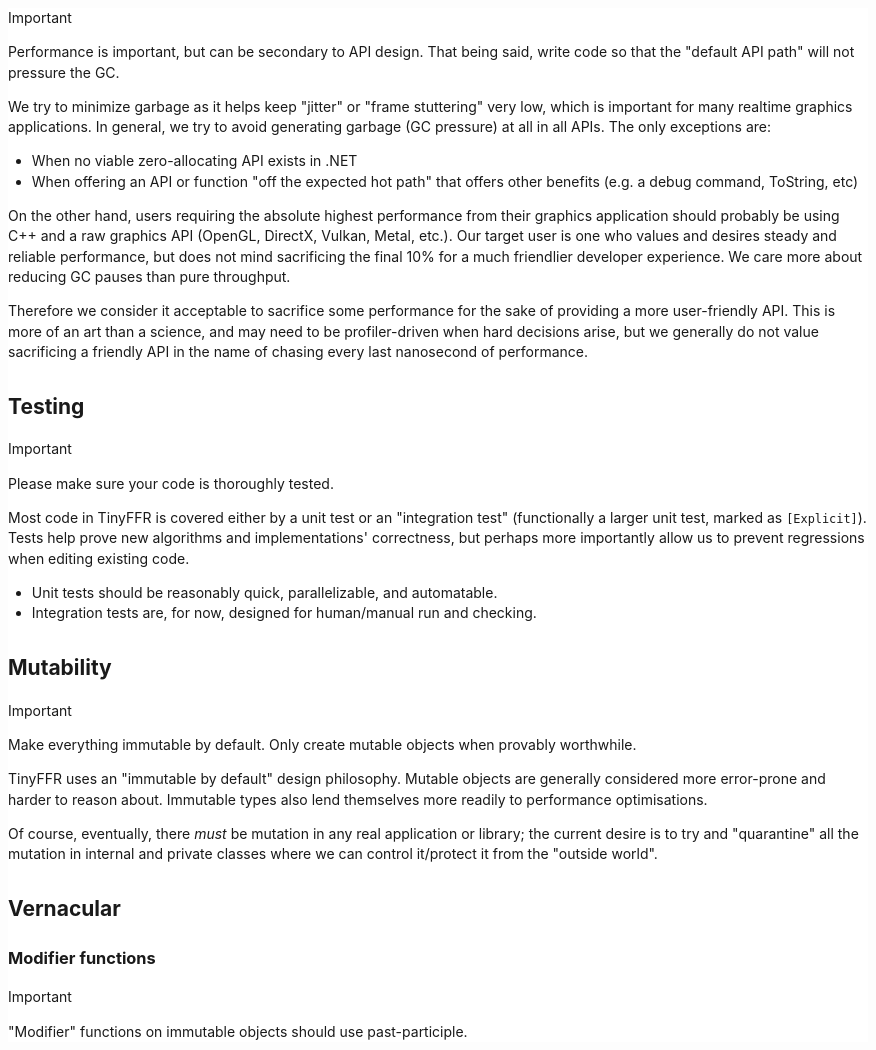 > [!IMPORTANT]
> Performance is important, but can be secondary to API design. That being said, write code so that the "default API path" will not pressure the GC.

We try to minimize garbage as it helps keep "jitter" or "frame stuttering" very low, which is important for many realtime graphics applications. In general, we try to avoid generating garbage (GC pressure) at all in all APIs. The only exceptions are:

* When no viable zero-allocating API exists in .NET
* When offering an API or function "off the expected hot path" that offers other benefits (e.g. a debug command, ToString, etc)

On the other hand, users requiring the absolute highest performance from their graphics application should probably be using C++ and a raw graphics API (OpenGL, DirectX, Vulkan, Metal, etc.). Our target user is one who values and desires steady and reliable performance, but does not mind sacrificing the final 10% for a much friendlier developer experience. We care more about reducing GC pauses than pure throughput.

Therefore we consider it acceptable to sacrifice some performance for the sake of providing a more user-friendly API. This is more of an art than a science, and may need to be profiler-driven when hard decisions arise, but we generally do not value sacrificing a friendly API in the name of chasing every last nanosecond of performance.

## Testing

> [!IMPORTANT]
> Please make sure your code is thoroughly tested.

Most code in TinyFFR is covered either by a unit test or an "integration test" (functionally a larger unit test, marked as `[Explicit]`). Tests help prove new algorithms and implementations' correctness, but perhaps more importantly allow us to prevent regressions when editing existing code.

* Unit tests should be reasonably quick, parallelizable, and automatable.
* Integration tests are, for now, designed for human/manual run and checking.

## Mutability

> [!IMPORTANT]
> Make everything immutable by default. Only create mutable objects when provably worthwhile. 

TinyFFR uses an "immutable by default" design philosophy. Mutable objects are generally considered more error-prone and harder to reason about. Immutable types also lend themselves more readily to performance optimisations. 

Of course, eventually, there *must* be mutation in any real application or library; the current desire is to try and "quarantine" all the mutation in internal and private classes where we can control it/protect it from the "outside world".

## Vernacular

### Modifier functions

> [!IMPORTANT]
> "Modifier" functions on immutable objects should use past-participle.
